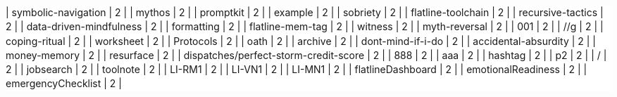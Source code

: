| symbolic-navigation                                                                               | 2     |
| mythos                                                                                            | 2     |
| promptkit                                                                                         | 2     |
| example                                                                                           | 2     |
| sobriety                                                                                          | 2     |
| flatline-toolchain                                                                                | 2     |
| recursive-tactics                                                                                 | 2     |
| data-driven-mindfulness                                                                           | 2     |
| formatting                                                                                        | 2     |
| flatline-mem-tag                                                                                  | 2     |
| witness                                                                                           | 2     |
| myth-reversal                                                                                     | 2     |
| 001                                                                                               | 2     |
| //g                                                                                               | 2     |
| coping-ritual                                                                                     | 2     |
| worksheet                                                                                         | 2     |
| Protocols                                                                                         | 2     |
| oath                                                                                              | 2     |
| archive                                                                                           | 2     |
| dont-mind-if-i-do                                                                                 | 2     |
| accidental-absurdity                                                                              | 2     |
| money-memory                                                                                      | 2     |
| resurface                                                                                         | 2     |
| dispatches/perfect-storm-credit-score                                                             | 2     |
| 888                                                                                               | 2     |
| aaa                                                                                               | 2     |
| hashtag                                                                                           | 2     |
| p2                                                                                                | 2     |
| /                                                                                                 | 2     |
| jobsearch                                                                                         | 2     |
| toolnote                                                                                          | 2     |
| LI-RM1                                                                                            | 2     |
| LI-VN1                                                                                            | 2     |
| LI-MN1                                                                                            | 2     |
| flatlineDashboard                                                                                 | 2     |
| emotionalReadiness                                                                                | 2     |
| emergencyChecklist                                                                                | 2     |